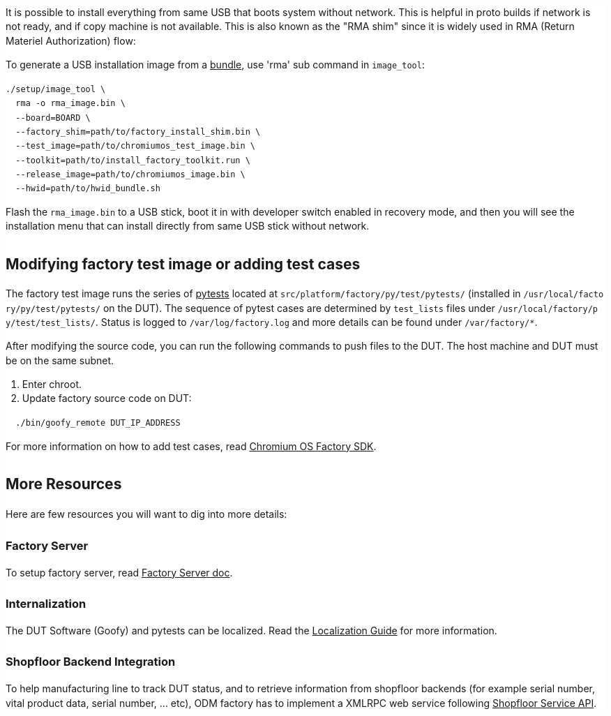 It is possible to install everything from same USB that boots system without
network. This is helpful in proto builds if network is not ready, and if copy
machine is not available. This is also known as the "RMA shim" since it is
widely used in RMA (Return Materiel Authorization) flow:

To generate a USB installation image from a [bundle](setup/BUNDLE.md), use 'rma'
sub command in `image_tool`:

    ./setup/image_tool \
      rma -o rma_image.bin \
      --board=BOARD \
      --factory_shim=path/to/factory_install_shim.bin \
      --test_image=path/to/chromiumos_test_image.bin \
      --toolkit=path/to/install_factory_toolkit.run \
      --release_image=path/to/chromiumos_image.bin \
      --hwid=path/to/hwid_bundle.sh

Flash the `rma_image.bin` to a USB stick, boot it in with developer switch
enabled in recovery mode, and then you will see the installation menu that can
install directly from same USB stick without network.

## Modifying factory test image or adding test cases
The factory test image runs the series of [pytests](py/pytests) located at
`src/platform/factory/py/test/pytests/` (installed in
`/usr/local/factory/py/test/pytests/` on the DUT). The sequence of pytest cases
are determined by `test_lists` files under
`/usr/local/factory/py/test/test_lists/`. Status is logged to
`/var/log/factory.log` and more details can be found under `/var/factory/*`.

After modifying the source code, you can run the following commands to push
files to the DUT. The host machine and DUT must be on the same subnet.

1. Enter chroot.
2. Update factory source code on DUT:
````
  ./bin/goofy_remote DUT_IP_ADDRESS
````

For more information on how to add test cases, read
[Chromium OS Factory SDK](https://storage.googleapis.com/chromeos-factory-docs/sdk/index.html).

## More Resources
Here are few resources you will want to dig into more details:

### Factory Server
To setup factory server, read [Factory Server doc](setup/FACTORY_SERVER.md).

### Internalization
The DUT Software (Goofy) and pytests can be localized. Read the
[Localization Guide](po/README.md) for more information.

### Shopfloor Backend Integration
To help manufacturing line to track DUT status, and to retrieve information from
shopfloor backends (for example serial number, vital product data, serial
number, ... etc), ODM factory has to implement a XMLRPC web service following
[Shopfloor Service API](py/shopfloor/README.md).
